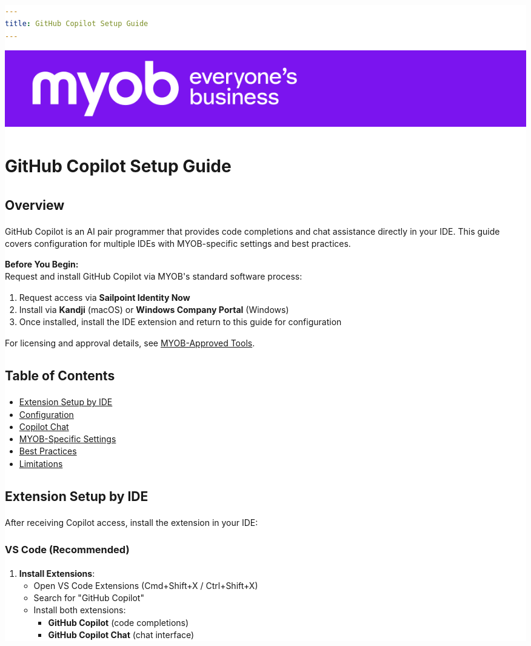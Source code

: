 ```yaml
---
title: GitHub Copilot Setup Guide
---
```


![MYOB Banner](../../../assets/images/myob-banner.png)

# GitHub Copilot Setup Guide

## Overview

GitHub Copilot is an AI pair programmer that provides code completions and chat assistance directly in your IDE. This guide covers configuration for multiple IDEs with MYOB-specific settings and best practices.

**Before You Begin:**  
Request and install GitHub Copilot via MYOB's standard software process:
1. Request access via **Sailpoint Identity Now**
2. Install via **Kandji** (macOS) or **Windows Company Portal** (Windows)
3. Once installed, install the IDE extension and return to this guide for configuration

For licensing and approval details, see [MYOB-Approved Tools](../../appendix/MYOB-approved-tools.md).

## Table of Contents

- [Extension Setup by IDE](#extension-setup-by-ide)
- [Configuration](#configuration)
- [Copilot Chat](#copilot-chat)
- [MYOB-Specific Settings](#myob-specific-settings)
- [Best Practices](#best-practices)
- [Limitations](#limitations)

## Extension Setup by IDE

After receiving Copilot access, install the extension in your IDE:

### VS Code (Recommended)

1. **Install Extensions**:
   - Open VS Code Extensions (Cmd+Shift+X / Ctrl+Shift+X)
   - Search for "GitHub Copilot"
   - Install both extensions:
     - **GitHub Copilot** (code completions)
     - **GitHub Copilot Chat** (chat interface)
